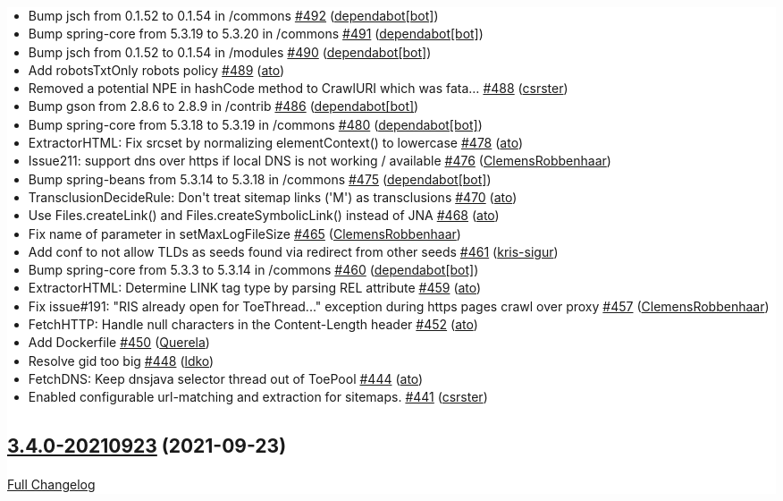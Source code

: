 - Bump jsch from 0.1.52 to 0.1.54 in /commons [\#492](https://github.com/internetarchive/heritrix3/pull/492) ([dependabot[bot]](https://github.com/apps/dependabot))
- Bump spring-core from 5.3.19 to 5.3.20 in /commons [\#491](https://github.com/internetarchive/heritrix3/pull/491) ([dependabot[bot]](https://github.com/apps/dependabot))
- Bump jsch from 0.1.52 to 0.1.54 in /modules [\#490](https://github.com/internetarchive/heritrix3/pull/490) ([dependabot[bot]](https://github.com/apps/dependabot))
- Add robotsTxtOnly robots policy [\#489](https://github.com/internetarchive/heritrix3/pull/489) ([ato](https://github.com/ato))
- Removed a potential NPE in hashCode method to CrawlURI which was fata… [\#488](https://github.com/internetarchive/heritrix3/pull/488) ([csrster](https://github.com/csrster))
- Bump gson from 2.8.6 to 2.8.9 in /contrib [\#486](https://github.com/internetarchive/heritrix3/pull/486) ([dependabot[bot]](https://github.com/apps/dependabot))
- Bump spring-core from 5.3.18 to 5.3.19 in /commons [\#480](https://github.com/internetarchive/heritrix3/pull/480) ([dependabot[bot]](https://github.com/apps/dependabot))
- ExtractorHTML: Fix srcset by normalizing elementContext\(\) to lowercase [\#478](https://github.com/internetarchive/heritrix3/pull/478) ([ato](https://github.com/ato))
- Issue211: support dns over https if local DNS is not working / available [\#476](https://github.com/internetarchive/heritrix3/pull/476) ([ClemensRobbenhaar](https://github.com/ClemensRobbenhaar))
- Bump spring-beans from 5.3.14 to 5.3.18 in /commons [\#475](https://github.com/internetarchive/heritrix3/pull/475) ([dependabot[bot]](https://github.com/apps/dependabot))
- TransclusionDecideRule: Don't treat sitemap links \('M'\) as transclusions [\#470](https://github.com/internetarchive/heritrix3/pull/470) ([ato](https://github.com/ato))
- Use Files.createLink\(\) and Files.createSymbolicLink\(\) instead of JNA [\#468](https://github.com/internetarchive/heritrix3/pull/468) ([ato](https://github.com/ato))
- Fix name of parameter in setMaxLogFileSize [\#465](https://github.com/internetarchive/heritrix3/pull/465) ([ClemensRobbenhaar](https://github.com/ClemensRobbenhaar))
- Add conf to not allow TLDs as seeds found via redirect from other seeds [\#461](https://github.com/internetarchive/heritrix3/pull/461) ([kris-sigur](https://github.com/kris-sigur))
- Bump spring-core from 5.3.3 to 5.3.14 in /commons [\#460](https://github.com/internetarchive/heritrix3/pull/460) ([dependabot[bot]](https://github.com/apps/dependabot))
- ExtractorHTML: Determine LINK tag type by parsing REL attribute [\#459](https://github.com/internetarchive/heritrix3/pull/459) ([ato](https://github.com/ato))
- Fix issue\#191: "RIS already open for ToeThread..." exception during https pages crawl over proxy [\#457](https://github.com/internetarchive/heritrix3/pull/457) ([ClemensRobbenhaar](https://github.com/ClemensRobbenhaar))
- FetchHTTP: Handle null characters in the Content-Length header [\#452](https://github.com/internetarchive/heritrix3/pull/452) ([ato](https://github.com/ato))
- Add Dockerfile [\#450](https://github.com/internetarchive/heritrix3/pull/450) ([Querela](https://github.com/Querela))
- Resolve gid too big [\#448](https://github.com/internetarchive/heritrix3/pull/448) ([ldko](https://github.com/ldko))
- FetchDNS: Keep dnsjava selector thread out of ToePool [\#444](https://github.com/internetarchive/heritrix3/pull/444) ([ato](https://github.com/ato))
- Enabled configurable url-matching and extraction for sitemaps. [\#441](https://github.com/internetarchive/heritrix3/pull/441) ([csrster](https://github.com/csrster))

## [3.4.0-20210923](https://github.com/internetarchive/heritrix3/tree/3.4.0-20210923) (2021-09-23)

[Full Changelog](https://github.com/internetarchive/heritrix3/compare/3.4.0-20210803...3.4.0-20210923)
